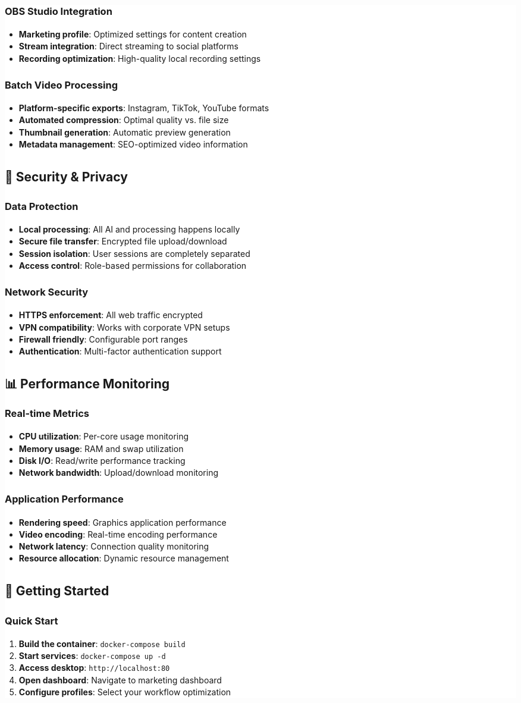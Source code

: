 ### **OBS Studio Integration**
- **Marketing profile**: Optimized settings for content creation
- **Stream integration**: Direct streaming to social platforms
- **Recording optimization**: High-quality local recording settings

### **Batch Video Processing**
- **Platform-specific exports**: Instagram, TikTok, YouTube formats
- **Automated compression**: Optimal quality vs. file size
- **Thumbnail generation**: Automatic preview generation
- **Metadata management**: SEO-optimized video information

## 🔐 Security & Privacy

### **Data Protection**
- **Local processing**: All AI and processing happens locally
- **Secure file transfer**: Encrypted file upload/download
- **Session isolation**: User sessions are completely separated
- **Access control**: Role-based permissions for collaboration

### **Network Security**
- **HTTPS enforcement**: All web traffic encrypted
- **VPN compatibility**: Works with corporate VPN setups
- **Firewall friendly**: Configurable port ranges
- **Authentication**: Multi-factor authentication support

## 📊 Performance Monitoring

### **Real-time Metrics**
- **CPU utilization**: Per-core usage monitoring
- **Memory usage**: RAM and swap utilization
- **Disk I/O**: Read/write performance tracking
- **Network bandwidth**: Upload/download monitoring

### **Application Performance**
- **Rendering speed**: Graphics application performance
- **Video encoding**: Real-time encoding performance
- **Network latency**: Connection quality monitoring
- **Resource allocation**: Dynamic resource management

## 🚀 Getting Started

### **Quick Start**
1. **Build the container**: `docker-compose build`
2. **Start services**: `docker-compose up -d`
3. **Access desktop**: `http://localhost:80`
4. **Open dashboard**: Navigate to marketing dashboard
5. **Configure profiles**: Select your workflow optimization
